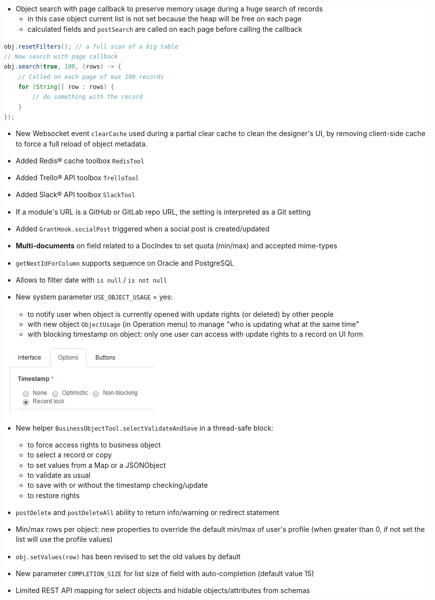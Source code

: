 - Object search with page callback to preserve memory usage during a huge search of records
	- in this case object current list is not set because the heap will be free on each page
	- calculated fields and `postSearch` are called on each page before calling the callback

```java
obj.resetFilters(); // a full scan of a big table
// New search with page callback
obj.search(true, 100, (rows) -> {
	// Called on each page of max 100 records
	for (String[] row : rows) {
		// do something with the record
	}
});
```

- New Websocket event `clearCache` used during a partial clear cache to clean the designer's UI, by removing client-side cache to force a full reload of object metadata.
- Added Redis&reg; cache toolbox `RedisTool`
- Added Trello&reg; API toolbox `TrelloTool`
- Added Slack&reg; API toolbox `SlackTool`
- If a module's URL is a GitHub or GitLab repo URL, the setting is interpreted as a Git setting
- Added `GrantHook.socialPost` triggered when a social post is created/updated

- **Multi-documents** on field related to a DocIndex to set quota (min/max) and accepted mime-types
- `getNextIdForColumn` supports sequence on Oracle and PostgreSQL
- Allows to filter date with `is null` / `is not null`

- New system parameter `USE_OBJECT_USAGE` = yes:
	- to notify user when object is currently opened with update rights (or deleted) by other people
	- with new object `ObjectUsage` (in Operation menu) to manage "who is updating what at the same time"
	- with blocking timestamp on object: only one user can access with update rights to a record on UI form

![](blocking.png)

- New helper `BusinessObjectTool.selectValidateAndSave` in a thread-safe block:
	- to force access rights to business object
	- to select a record or copy
	- to set values from a Map or a JSONObject
	- to validate as usual
	- to save with or without the timestamp checking/update
	- to restore rights

- `postDelete` and `postDeleteAll` ability to return info/warning or redirect statement
- Min/max rows per object: new properties to override the default min/max of user's profile (when greater than 0, if not set the list will use the profile values)
- `obj.setValues(row)` has been revised to set the old values by default
- New parameter `COMPLETION_SIZE` for list size of field with auto-completion (default value 15)
- Limited REST API mapping for select objects and hidable objects/attributes from schemas
